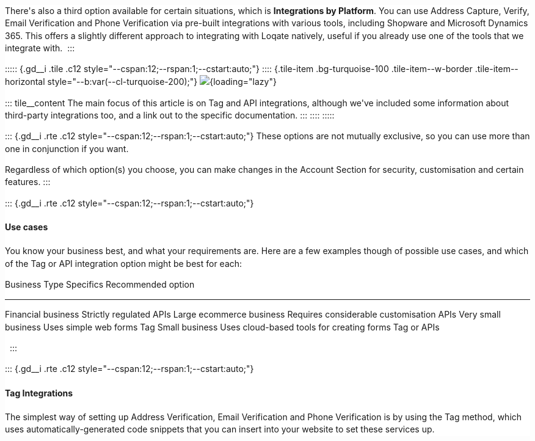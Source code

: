 There\'s also a third option available for certain situations, which is
**Integrations by Platform**. You can use Address Capture, Verify, Email
Verification and Phone Verification via pre-built integrations with
various tools, including Shopware and Microsoft Dynamics 365. This
offers a slightly different approach to integrating with Loqate
natively, useful if you already use one of the tools that we integrate
with. 
:::

::::: {.gd__i .tile .c12 style="--cspan:12;--rspan:1;--cstart:auto;"}
:::: {.tile-item .bg-turquoise-100 .tile-item--w-border .tile-item--horizontal style="--b:var(--cl-turquoise-200);"}
![](/media/gs3l415j/like-favourite.svg?rnd=133277664078770000){loading="lazy"}

::: tile__content
The main focus of this article is on Tag and API integrations, although
we\'ve included some information about third-party integrations too, and
a link out to the specific documentation.
:::
::::
:::::

::: {.gd__i .rte .c12 style="--cspan:12;--rspan:1;--cstart:auto;"}
These options are not mutually exclusive, so you can use more than one
in conjunction if you want.

Regardless of which option(s) you choose, you can make changes in the
Account Section for security, customisation and certain features.
:::

::: {.gd__i .rte .c12 style="--cspan:12;--rspan:1;--cstart:auto;"}
#### Use cases

You know your business best, and what your requirements are. Here are a
few examples though of possible use cases, and which of the Tag or API
integration option might be best for each:

  Business Type              Specifics                                   Recommended option
  -------------------------- ------------------------------------------- --------------------
  Financial business         Strictly regulated                          APIs
  Large ecommerce business   Requires considerable customisation         APIs
  Very small business        Uses simple web forms                       Tag
  Small business             Uses cloud-based tools for creating forms   Tag or APIs

 
:::

::: {.gd__i .rte .c12 style="--cspan:12;--rspan:1;--cstart:auto;"}
#### Tag Integrations

The simplest way of setting up Address Verification, Email Verification
and Phone Verification is by using the Tag method, which uses
automatically-generated code snippets that you can insert into your
website to set these services up.
